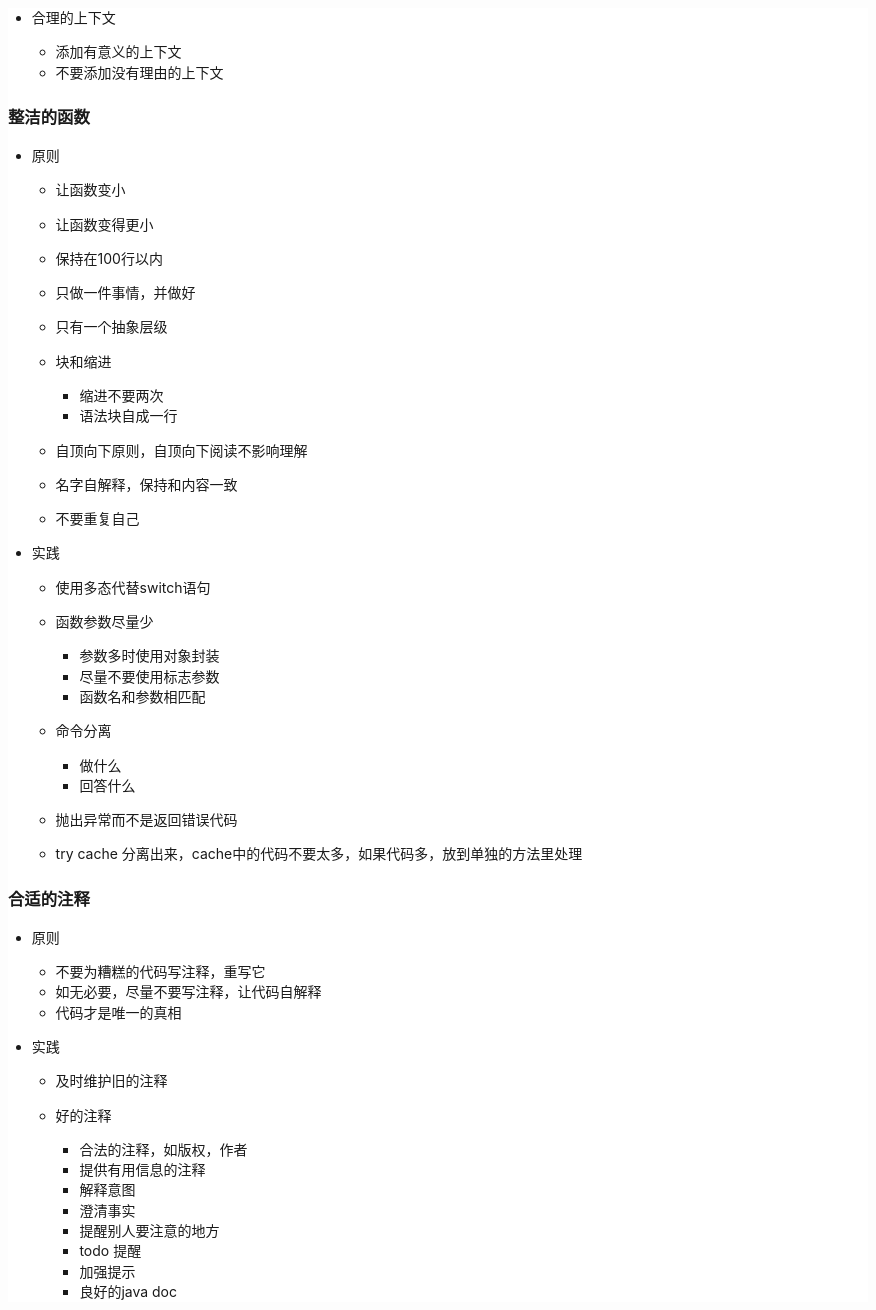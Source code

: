 - 合理的上下文

	- 添加有意义的上下文
	- 不要添加没有理由的上下文

### 整洁的函数

- 原则

	- 让函数变小
	- 让函数变得更小
	- 保持在100行以内
	- 只做一件事情，并做好
	- 只有一个抽象层级
	- 块和缩进

		- 缩进不要两次
		- 语法块自成一行

	- 自顶向下原则，自顶向下阅读不影响理解
	- 名字自解释，保持和内容一致
	- 不要重复自己

- 实践

	- 使用多态代替switch语句
	- 函数参数尽量少

		- 参数多时使用对象封装
		- 尽量不要使用标志参数
		- 函数名和参数相匹配

	- 命令分离

		- 做什么
		- 回答什么

	- 抛出异常而不是返回错误代码
	- try cache 分离出来，cache中的代码不要太多，如果代码多，放到单独的方法里处理

### 合适的注释

- 原则

	- 不要为糟糕的代码写注释，重写它
	- 如无必要，尽量不要写注释，让代码自解释
	- 代码才是唯一的真相

- 实践

	- 及时维护旧的注释
	- 好的注释

		- 合法的注释，如版权，作者
		- 提供有用信息的注释
		- 解释意图
		- 澄清事实
		- 提醒别人要注意的地方
		- todo 提醒
		- 加强提示
		- 良好的java doc
